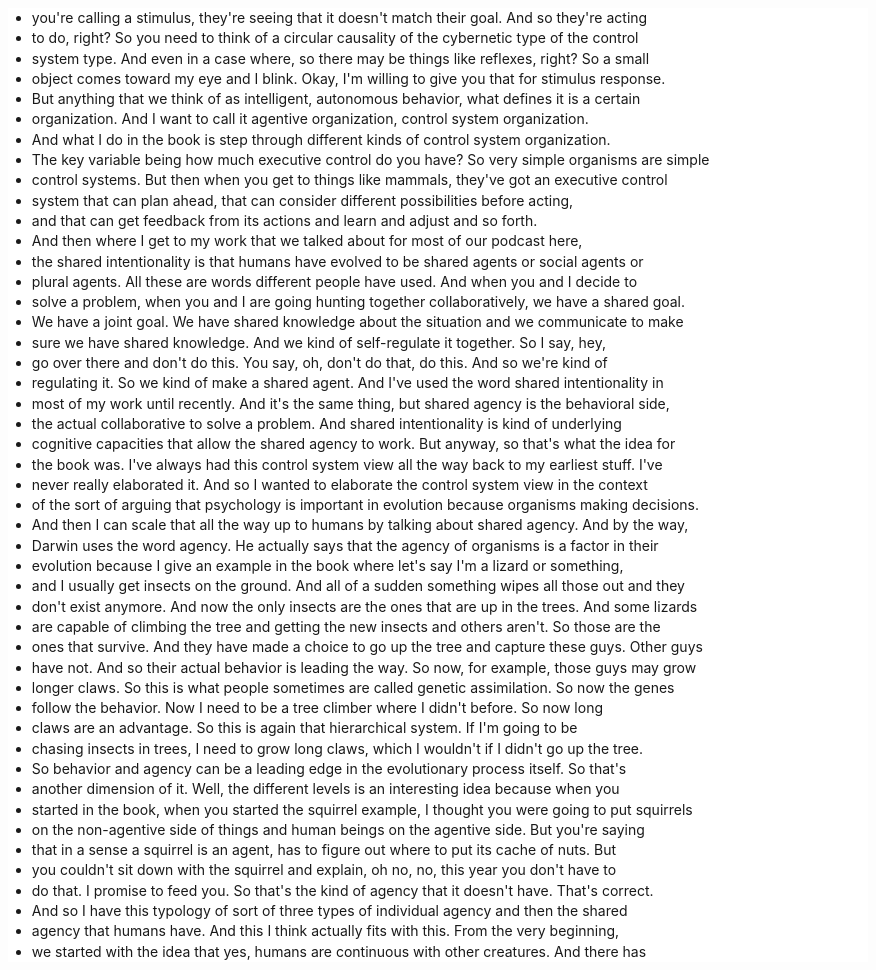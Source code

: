 *  you're calling a stimulus, they're seeing that it doesn't match their goal. And so they're acting
*  to do, right? So you need to think of a circular causality of the cybernetic type of the control
*  system type. And even in a case where, so there may be things like reflexes, right? So a small
*  object comes toward my eye and I blink. Okay, I'm willing to give you that for stimulus response.
*  But anything that we think of as intelligent, autonomous behavior, what defines it is a certain
*  organization. And I want to call it agentive organization, control system organization.
*  And what I do in the book is step through different kinds of control system organization.
*  The key variable being how much executive control do you have? So very simple organisms are simple
*  control systems. But then when you get to things like mammals, they've got an executive control
*  system that can plan ahead, that can consider different possibilities before acting,
*  and that can get feedback from its actions and learn and adjust and so forth.
*  And then where I get to my work that we talked about for most of our podcast here,
*  the shared intentionality is that humans have evolved to be shared agents or social agents or
*  plural agents. All these are words different people have used. And when you and I decide to
*  solve a problem, when you and I are going hunting together collaboratively, we have a shared goal.
*  We have a joint goal. We have shared knowledge about the situation and we communicate to make
*  sure we have shared knowledge. And we kind of self-regulate it together. So I say, hey,
*  go over there and don't do this. You say, oh, don't do that, do this. And so we're kind of
*  regulating it. So we kind of make a shared agent. And I've used the word shared intentionality in
*  most of my work until recently. And it's the same thing, but shared agency is the behavioral side,
*  the actual collaborative to solve a problem. And shared intentionality is kind of underlying
*  cognitive capacities that allow the shared agency to work. But anyway, so that's what the idea for
*  the book was. I've always had this control system view all the way back to my earliest stuff. I've
*  never really elaborated it. And so I wanted to elaborate the control system view in the context
*  of the sort of arguing that psychology is important in evolution because organisms making decisions.
*  And then I can scale that all the way up to humans by talking about shared agency. And by the way,
*  Darwin uses the word agency. He actually says that the agency of organisms is a factor in their
*  evolution because I give an example in the book where let's say I'm a lizard or something,
*  and I usually get insects on the ground. And all of a sudden something wipes all those out and they
*  don't exist anymore. And now the only insects are the ones that are up in the trees. And some lizards
*  are capable of climbing the tree and getting the new insects and others aren't. So those are the
*  ones that survive. And they have made a choice to go up the tree and capture these guys. Other guys
*  have not. And so their actual behavior is leading the way. So now, for example, those guys may grow
*  longer claws. So this is what people sometimes are called genetic assimilation. So now the genes
*  follow the behavior. Now I need to be a tree climber where I didn't before. So now long
*  claws are an advantage. So this is again that hierarchical system. If I'm going to be
*  chasing insects in trees, I need to grow long claws, which I wouldn't if I didn't go up the tree.
*  So behavior and agency can be a leading edge in the evolutionary process itself. So that's
*  another dimension of it. Well, the different levels is an interesting idea because when you
*  started in the book, when you started the squirrel example, I thought you were going to put squirrels
*  on the non-agentive side of things and human beings on the agentive side. But you're saying
*  that in a sense a squirrel is an agent, has to figure out where to put its cache of nuts. But
*  you couldn't sit down with the squirrel and explain, oh no, no, this year you don't have to
*  do that. I promise to feed you. So that's the kind of agency that it doesn't have. That's correct.
*  And so I have this typology of sort of three types of individual agency and then the shared
*  agency that humans have. And this I think actually fits with this. From the very beginning,
*  we started with the idea that yes, humans are continuous with other creatures. And there has
